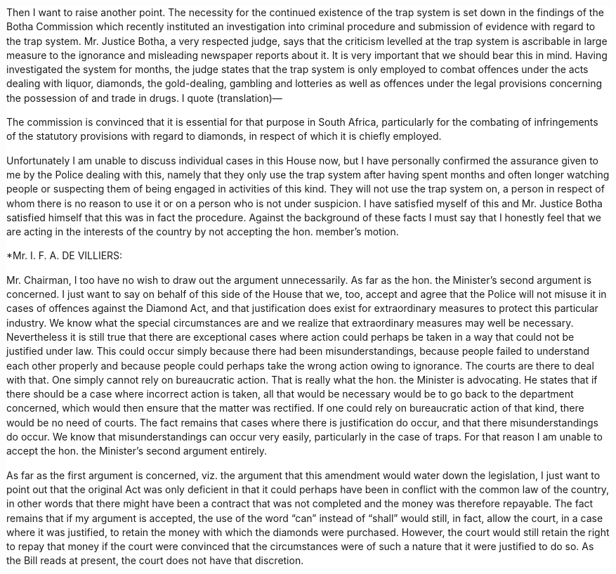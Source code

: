 <p>Then I want to raise another point. The necessity for the continued existence of the trap system is set down in the findings of the Botha Commission which recently instituted an investigation into criminal procedure and submission of evidence with regard to the trap system. Mr. Justice Botha, a very respected judge, says that the criticism levelled at the trap system is ascribable in large measure to the ignorance and misleading newspaper reports about it. It is <span class="col_1325-1326" refersTo="page_0678"/>very important that we should bear this in mind. Having investigated the system for months, the judge states that the trap system is only employed to combat offences under the acts dealing with liquor, diamonds, the gold-dealing, gambling and lotteries as well as offences under the legal provisions concerning the possession of and trade in drugs. I quote (translation)&#x2014;</p>

<block name="quote">The commission is convinced that it is essential for that purpose in South Africa, particularly for the combating of infringements of the statutory provisions with regard to diamonds, in respect of which it is chiefly employed.</block>

<p>Unfortunately I am unable to discuss individual cases in this House now, but I have personally confirmed the assurance given to me by the Police dealing with this, namely that they only use the trap system after having spent months and often longer watching people or suspecting them of being engaged in activities of this kind. They will not use the trap system on, a person in respect of whom there is no reason to use it or on a person who is not under suspicion. I have satisfied myself of this and Mr. Justice Botha satisfied himself that this was in fact the procedure. Against the background of these facts I must say that I honestly feel that we are acting in the interests of the country by not accepting the hon. member&#x2019;s motion.</p>

</speech>

<speech by="#de_villiers">

<from>*Mr. <person refersTo="hansard_za">I. F. A. DE VILLIERS</person>:</from>

<p>Mr. Chairman, I too have no wish to draw out the argument unnecessarily. As far as the hon. the Minister&#x2019;s second argument is concerned. I just want to say on behalf of this side of the House that we, too, accept and agree that the Police will not misuse it in cases of offences against the Diamond Act, and that justification does exist for extraordinary measures to protect this particular industry. We know what the special circumstances are and we realize that extraordinary measures may well be necessary. Nevertheless it is still true that there are exceptional cases where action could perhaps be taken in a way that could not be justified under law. This could occur simply because there had been misunderstandings, because people failed to understand each other properly and because people could perhaps take the wrong action owing to ignorance. The courts are there to deal with that. One simply cannot rely on bureaucratic action. That is really what the hon. the Minister is advocating. He states that if there should be a case where incorrect action is taken, all that would be necessary would be to go back to the department concerned, which would then ensure that the matter was rectified. If one could rely on bureaucratic action of that kind, there would be no need of courts. The fact remains that cases where there is justification do occur, and that there misunderstandings do occur. We know that misunderstandings can occur very easily, particularly in the case of traps. For that reason I am unable to accept the hon. the Minister&#x2019;s second argument entirely.</p>

<p>As far as the first argument is concerned, viz. the argument that this amendment would water down the legislation, I just want to point out that the original Act was only deficient in that it could perhaps have been in conflict with the common law of the country, in other words that there might have been a contract that was not completed and the money was therefore repayable. The fact remains that if my argument is accepted, the use of the word &#x201C;can&#x201D; instead of &#x201C;shall&#x201D; would still, in fact, allow the court, in a case where it was justified, to retain the money with which the diamonds were purchased. However, the court would still retain the right to repay that money if the court were convinced that the circumstances were of such a nature that it were justified to do so. As the Bill reads at present, the court does not have that discretion.</p>
